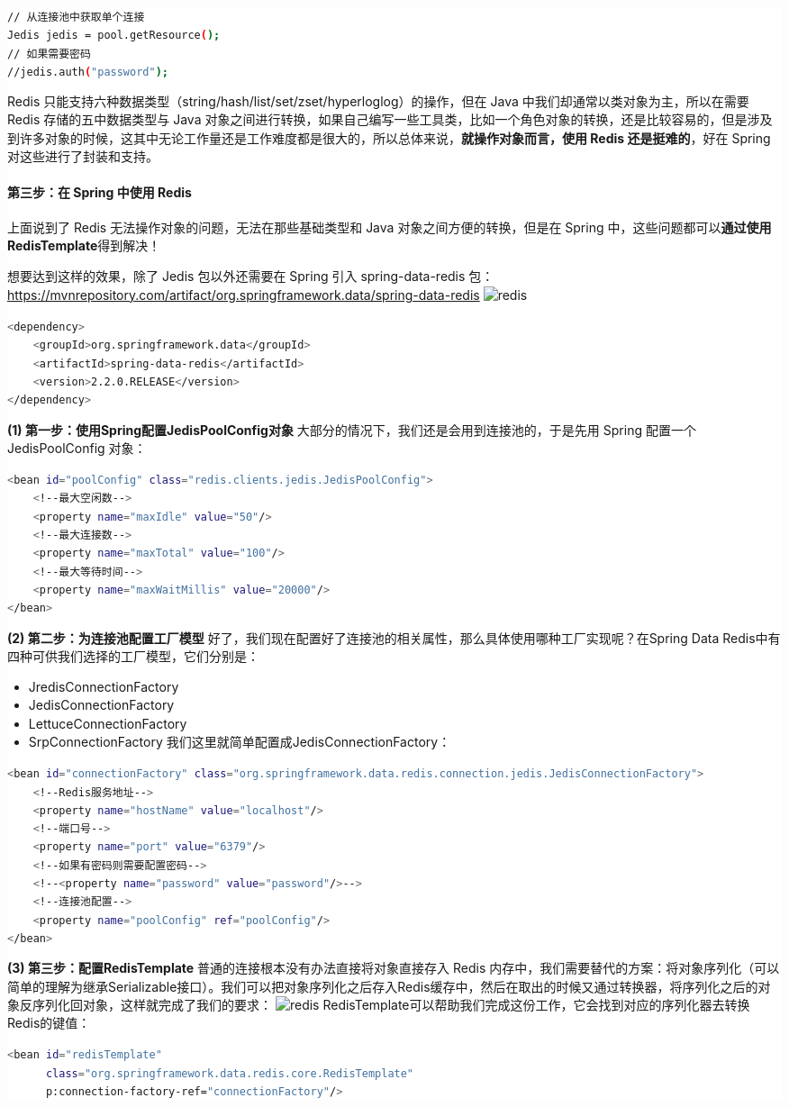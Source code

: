 ```bash
// 从连接池中获取单个连接
Jedis jedis = pool.getResource();
// 如果需要密码
//jedis.auth("password");
```
Redis 只能支持六种数据类型（string/hash/list/set/zset/hyperloglog）的操作，但在 Java 中我们却通常以类对象为主，所以在需要 Redis 存储的五中数据类型与 Java 对象之间进行转换，如果自己编写一些工具类，比如一个角色对象的转换，还是比较容易的，但是涉及到许多对象的时候，这其中无论工作量还是工作难度都是很大的，所以总体来说，**就操作对象而言，使用 Redis 还是挺难的**，好在 Spring 对这些进行了封装和支持。

#### 第三步：在 Spring 中使用 Redis
上面说到了 Redis 无法操作对象的问题，无法在那些基础类型和 Java 对象之间方便的转换，但是在 Spring 中，这些问题都可以**通过使用RedisTemplate**得到解决！

想要达到这样的效果，除了 Jedis 包以外还需要在 Spring 引入 spring-data-redis 包：<https://mvnrepository.com/artifact/org.springframework.data/spring-data-redis>
![redis](/images/redis21.png)
```bash
<dependency>
    <groupId>org.springframework.data</groupId>
    <artifactId>spring-data-redis</artifactId>
    <version>2.2.0.RELEASE</version>
</dependency>
```
**(1) 第一步：使用Spring配置JedisPoolConfig对象**
大部分的情况下，我们还是会用到连接池的，于是先用 Spring 配置一个 JedisPoolConfig 对象：
```bash
<bean id="poolConfig" class="redis.clients.jedis.JedisPoolConfig">
    <!--最大空闲数-->
    <property name="maxIdle" value="50"/>
    <!--最大连接数-->
    <property name="maxTotal" value="100"/>
    <!--最大等待时间-->
    <property name="maxWaitMillis" value="20000"/>
</bean>
```
**(2) 第二步：为连接池配置工厂模型**
好了，我们现在配置好了连接池的相关属性，那么具体使用哪种工厂实现呢？在Spring Data Redis中有四种可供我们选择的工厂模型，它们分别是：
- JredisConnectionFactory
- JedisConnectionFactory
- LettuceConnectionFactory
- SrpConnectionFactory
我们这里就简单配置成JedisConnectionFactory：
```bash
<bean id="connectionFactory" class="org.springframework.data.redis.connection.jedis.JedisConnectionFactory">
    <!--Redis服务地址-->
    <property name="hostName" value="localhost"/>
    <!--端口号-->
    <property name="port" value="6379"/>
    <!--如果有密码则需要配置密码-->
    <!--<property name="password" value="password"/>-->
    <!--连接池配置-->
    <property name="poolConfig" ref="poolConfig"/>
</bean>
```
**(3) 第三步：配置RedisTemplate**
普通的连接根本没有办法直接将对象直接存入 Redis 内存中，我们需要替代的方案：将对象序列化（可以简单的理解为继承Serializable接口）。我们可以把对象序列化之后存入Redis缓存中，然后在取出的时候又通过转换器，将序列化之后的对象反序列化回对象，这样就完成了我们的要求：
![redis](/images/redis22.png)
RedisTemplate可以帮助我们完成这份工作，它会找到对应的序列化器去转换Redis的键值：
```bash
<bean id="redisTemplate"
      class="org.springframework.data.redis.core.RedisTemplate"
      p:connection-factory-ref="connectionFactory"/>
```